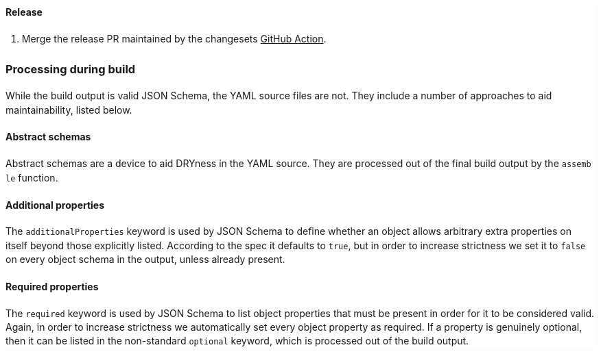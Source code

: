 #### Release

1. Merge the release PR maintained by the changesets
   [GitHub Action](https://github.com/changesets/action).

### Processing during build

While the build output is valid JSON Schema, the YAML source files are not. They
include a number of approaches to aid maintainability, listed below.

#### Abstract schemas

Abstract schemas are a device to aid DRYness in the YAML source. They are
processed out of the final build output by the `assemble` function.

#### Additional properties

The `additionalProperties` keyword is used by JSON Schema to define whether an
object allows arbitrary extra properties on itself beyond those explicitly
listed. According to the spec it defaults to `true`, but in order to increase
strictness we set it to `false` on every object schema in the output, unless
already present.

#### Required properties

The `required` keyword is used by JSON Schema to list object properties that
must be present in order for it to be considered valid. Again, in order to
increase strictness we automatically set every object property as required. If a
property is genuinely optional, then it can be listed in the non-standard
`optional` keyword, which is processed out of the build output.
